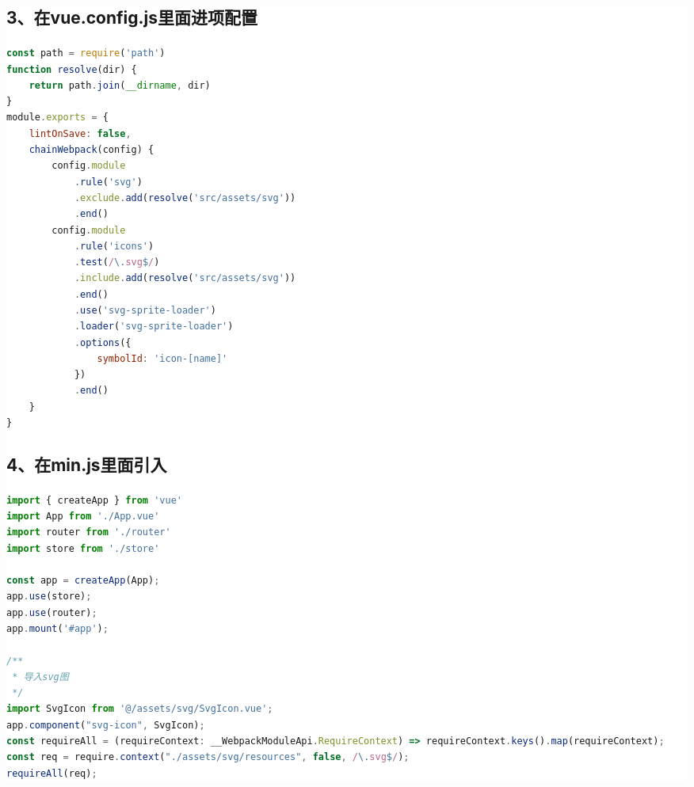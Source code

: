 ## 3、在vue.config.js里面进项配置

```javascript
const path = require('path')
function resolve(dir) {
    return path.join(__dirname, dir)
}
module.exports = {
    lintOnSave: false,
    chainWebpack(config) {
        config.module
            .rule('svg')
            .exclude.add(resolve('src/assets/svg'))
            .end()
        config.module
            .rule('icons')
            .test(/\.svg$/)
            .include.add(resolve('src/assets/svg'))
            .end()
            .use('svg-sprite-loader')
            .loader('svg-sprite-loader')
            .options({
                symbolId: 'icon-[name]'
            })
            .end()
    }
}
```

## 4、在min.js里面引入

```javascript
import { createApp } from 'vue'
import App from './App.vue'
import router from './router'
import store from './store'

const app = createApp(App);
app.use(store);
app.use(router);
app.mount('#app');

/**
 * 导入svg图
 */
import SvgIcon from '@/assets/svg/SvgIcon.vue';
app.component("svg-icon", SvgIcon);
const requireAll = (requireContext: __WebpackModuleApi.RequireContext) => requireContext.keys().map(requireContext);
const req = require.context("./assets/svg/resources", false, /\.svg$/);
requireAll(req);
```
